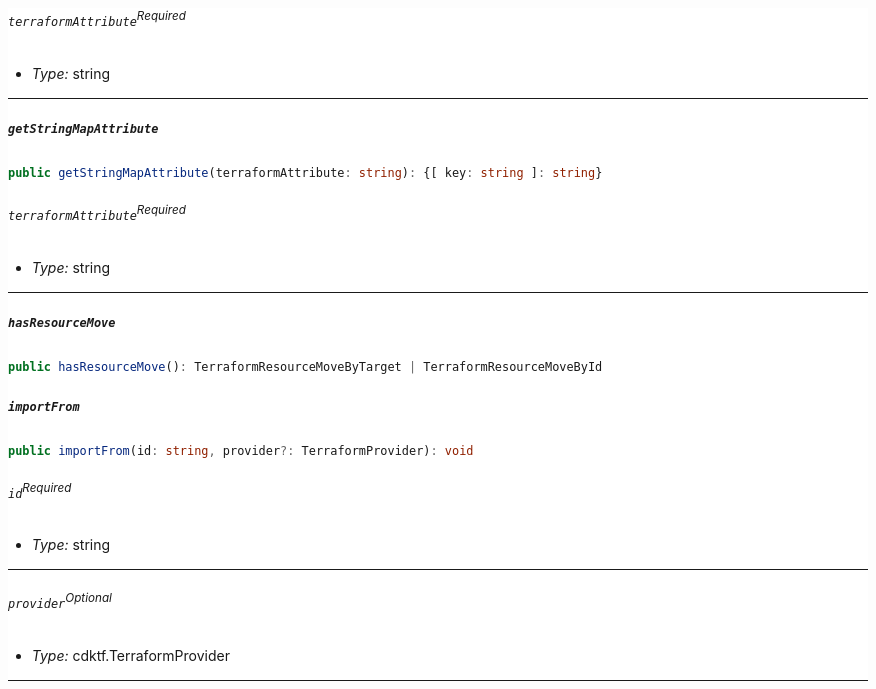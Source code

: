 ###### `terraformAttribute`<sup>Required</sup> <a name="terraformAttribute" id="@cdktf/provider-gitlab.projectIntegrationYoutrack.ProjectIntegrationYoutrack.getStringAttribute.parameter.terraformAttribute"></a>

- *Type:* string

---

##### `getStringMapAttribute` <a name="getStringMapAttribute" id="@cdktf/provider-gitlab.projectIntegrationYoutrack.ProjectIntegrationYoutrack.getStringMapAttribute"></a>

```typescript
public getStringMapAttribute(terraformAttribute: string): {[ key: string ]: string}
```

###### `terraformAttribute`<sup>Required</sup> <a name="terraformAttribute" id="@cdktf/provider-gitlab.projectIntegrationYoutrack.ProjectIntegrationYoutrack.getStringMapAttribute.parameter.terraformAttribute"></a>

- *Type:* string

---

##### `hasResourceMove` <a name="hasResourceMove" id="@cdktf/provider-gitlab.projectIntegrationYoutrack.ProjectIntegrationYoutrack.hasResourceMove"></a>

```typescript
public hasResourceMove(): TerraformResourceMoveByTarget | TerraformResourceMoveById
```

##### `importFrom` <a name="importFrom" id="@cdktf/provider-gitlab.projectIntegrationYoutrack.ProjectIntegrationYoutrack.importFrom"></a>

```typescript
public importFrom(id: string, provider?: TerraformProvider): void
```

###### `id`<sup>Required</sup> <a name="id" id="@cdktf/provider-gitlab.projectIntegrationYoutrack.ProjectIntegrationYoutrack.importFrom.parameter.id"></a>

- *Type:* string

---

###### `provider`<sup>Optional</sup> <a name="provider" id="@cdktf/provider-gitlab.projectIntegrationYoutrack.ProjectIntegrationYoutrack.importFrom.parameter.provider"></a>

- *Type:* cdktf.TerraformProvider

---

